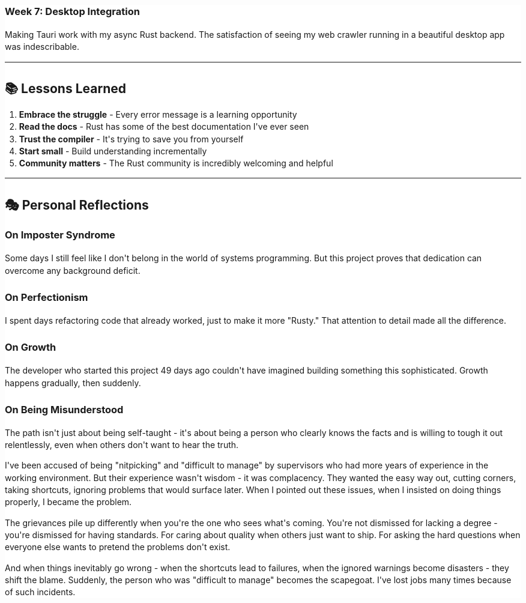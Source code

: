 ### **Week 7: Desktop Integration**

Making Tauri work with my async Rust backend. The satisfaction of seeing my web crawler running in a beautiful desktop app was indescribable.

---

## 📚 **Lessons Learned**

1. **Embrace the struggle** - Every error message is a learning opportunity
2. **Read the docs** - Rust has some of the best documentation I've ever seen
3. **Trust the compiler** - It's trying to save you from yourself
4. **Start small** - Build understanding incrementally
5. **Community matters** - The Rust community is incredibly welcoming and helpful

---

## 🎭 **Personal Reflections**

### **On Imposter Syndrome**

Some days I still feel like I don't belong in the world of systems programming. But this project proves that dedication can overcome any background deficit.

### **On Perfectionism**

I spent days refactoring code that already worked, just to make it more "Rusty." That attention to detail made all the difference.

### **On Growth**

The developer who started this project 49 days ago couldn't have imagined building something this sophisticated. Growth happens gradually, then suddenly.

### **On Being Misunderstood**

The path isn't just about being self-taught - it's about being a person who clearly knows the facts and is willing to tough it out relentlessly, even when others don't want to hear the truth.

I've been accused of being "nitpicking" and "difficult to manage" by supervisors who had more years of experience in the working environment. But their experience wasn't wisdom - it was complacency. They wanted the easy way out, cutting corners, taking shortcuts, ignoring problems that would surface later. When I pointed out these issues, when I insisted on doing things properly, I became the problem.

The grievances pile up differently when you're the one who sees what's coming. You're not dismissed for lacking a degree - you're dismissed for having standards. For caring about quality when others just want to ship. For asking the hard questions when everyone else wants to pretend the problems don't exist.

And when things inevitably go wrong - when the shortcuts lead to failures, when the ignored warnings become disasters - they shift the blame. Suddenly, the person who was "difficult to manage" becomes the scapegoat. I've lost jobs many times because of such incidents.
